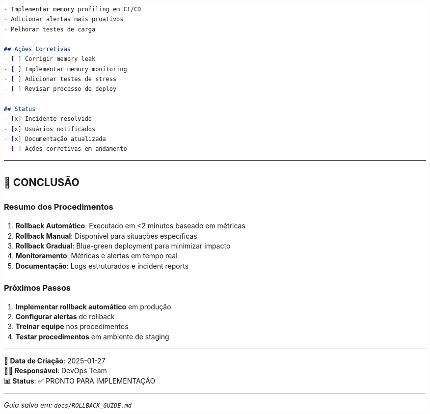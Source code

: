 ```markdown
- Implementar memory profiling em CI/CD
- Adicionar alertas mais proativos
- Melhorar testes de carga

## Ações Corretivas
- [ ] Corrigir memory leak
- [ ] Implementar memory monitoring
- [ ] Adicionar testes de stress
- [ ] Revisar processo de deploy

## Status
- [x] Incidente resolvido
- [x] Usuários notificados
- [x] Documentação atualizada
- [ ] Ações corretivas em andamento
```

---

## **🎯 CONCLUSÃO**

### **Resumo dos Procedimentos**
1. **Rollback Automático**: Executado em <2 minutos baseado em métricas
2. **Rollback Manual**: Disponível para situações específicas
3. **Rollback Gradual**: Blue-green deployment para minimizar impacto
4. **Monitoramento**: Métricas e alertas em tempo real
5. **Documentação**: Logs estruturados e incident reports

### **Próximos Passos**
1. **Implementar rollback automático** em produção
2. **Configurar alertas** de rollback
3. **Treinar equipe** nos procedimentos
4. **Testar procedimentos** em ambiente de staging

---

**📅 Data de Criação**: 2025-01-27  
**👨‍💻 Responsável**: DevOps Team  
**📊 Status**: ✅ PRONTO PARA IMPLEMENTAÇÃO

---

*Guia salvo em: `docs/ROLLBACK_GUIDE.md`* 